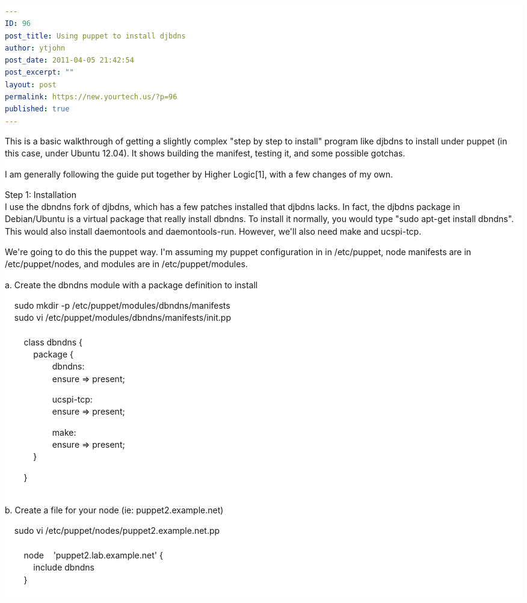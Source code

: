 ```yaml
---
ID: 96
post_title: Using puppet to install djbdns
author: ytjohn
post_date: 2011-04-05 21:42:54
post_excerpt: ""
layout: post
permalink: https://new.yourtech.us/?p=96
published: true
---
```

This is a basic walkthrough of getting a slightly complex "step by step
to install" program like djbdns to install under puppet (in this case,
under Ubuntu 12.04). It shows building the manifest, testing it, and
some possible gotchas.  
  
I am generally following the guide put together by Higher Logic[1], with
a few changes of my own.  
  
Step 1: Installation  
I use the dbndns fork of djbdns, which has a few patches installed that
djbdns lacks. In fact, the djbdns package in Debian/Ubuntu is a virtual
package that really install dbndns. To install it normally, you would
type "sudo apt-get install dbndns". This would also install daemontools
and daemontools-run. However, we'll also need make and ucspi-tcp.  
  
We're going to do this the puppet way. I'm assuming my puppet
configuration in in /etc/puppet, node manifests are in
/etc/puppet/nodes, and modules are in /etc/puppet/modules.  
  
a. Create the dbndns module with a package definition to install   
  
    sudo mkdir -p /etc/puppet/modules/dbndns/manifests  
    sudo vi /etc/puppet/modules/dbndns/manifests/init.pp  
     
        class dbndns {  
            package {  
                    dbndns:  
                    ensure => present;  
  
                    ucspi-tcp:  
                    ensure => present;  
  
                    make:  
                    ensure => present;  
            }  
  
        }  
  
         
b. Create a file for your node (ie: puppet2.example.net)  
  
    sudo vi /etc/puppet/nodes/puppet2.example.net.pp  
     
        node    'puppet2.lab.example.net' {  
            include dbndns  
        }  
         
